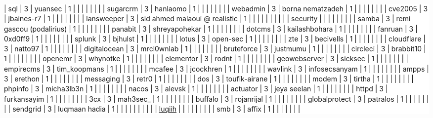 | sql                  |     3 | yuansec                             |     1 |                  |       |          |       |         |       |
| sugarcrm             |     3 | hanlaomo                            |     1 |                  |       |          |       |         |       |
| webadmin             |     3 | borna nematzadeh                    |     1 |                  |       |          |       |         |       |
| cve2005              |     3 | jbaines-r7                          |     1 |                  |       |          |       |         |       |
| lansweeper           |     3 | sid ahmed malaoui @ realistic       |     1 |                  |       |          |       |         |       |
|                      |       | security                            |       |                  |       |          |       |         |       |
| samba                |     3 | remi gascou (podalirius)            |     1 |                  |       |          |       |         |       |
| panabit              |     3 | shreyapohekar                       |     1 |                  |       |          |       |         |       |
| dotcms               |     3 | kailashbohara                       |     1 |                  |       |          |       |         |       |
| fanruan              |     3 | 0xd0ff9                             |     1 |                  |       |          |       |         |       |
| splunk               |     3 | bjhulst                             |     1 |                  |       |          |       |         |       |
| lotus                |     3 | open-sec                            |     1 |                  |       |          |       |         |       |
| zte                  |     3 | becivells                           |     1 |                  |       |          |       |         |       |
| cloudflare           |     3 | natto97                             |     1 |                  |       |          |       |         |       |
| digitalocean         |     3 | mrcl0wnlab                          |     1 |                  |       |          |       |         |       |
| bruteforce           |     3 | justmumu                            |     1 |                  |       |          |       |         |       |
| circleci             |     3 | brabbit10                           |     1 |                  |       |          |       |         |       |
| openemr              |     3 | whynotke                            |     1 |                  |       |          |       |         |       |
| elementor            |     3 | rodnt                               |     1 |                  |       |          |       |         |       |
| geowebserver         |     3 | sicksec                             |     1 |                  |       |          |       |         |       |
| empirecms            |     3 | tim_koopmans                        |     1 |                  |       |          |       |         |       |
| mcafee               |     3 | jcockhren                           |     1 |                  |       |          |       |         |       |
| wavlink              |     3 | infosecsanyam                       |     1 |                  |       |          |       |         |       |
| ampps                |     3 | erethon                             |     1 |                  |       |          |       |         |       |
| messaging            |     3 | retr0                               |     1 |                  |       |          |       |         |       |
| dos                  |     3 | toufik-airane                       |     1 |                  |       |          |       |         |       |
| modem                |     3 | tirtha                              |     1 |                  |       |          |       |         |       |
| phpinfo              |     3 | micha3lb3n                          |     1 |                  |       |          |       |         |       |
| nacos                |     3 | alevsk                              |     1 |                  |       |          |       |         |       |
| actuator             |     3 | jeya seelan                         |     1 |                  |       |          |       |         |       |
| httpd                |     3 | furkansayim                         |     1 |                  |       |          |       |         |       |
| 3cx                  |     3 | mah3sec_                            |     1 |                  |       |          |       |         |       |
| buffalo              |     3 | rojanrijal                          |     1 |                  |       |          |       |         |       |
| globalprotect        |     3 | patralos                            |     1 |                  |       |          |       |         |       |
| sendgrid             |     3 | luqmaan hadia                       |     1 |                  |       |          |       |         |       |
|                      |       | [luqiih](https://github.com/luqiih) |       |                  |       |          |       |         |       |
| smb                  |     3 | affix                               |     1 |                  |       |          |       |         |       |